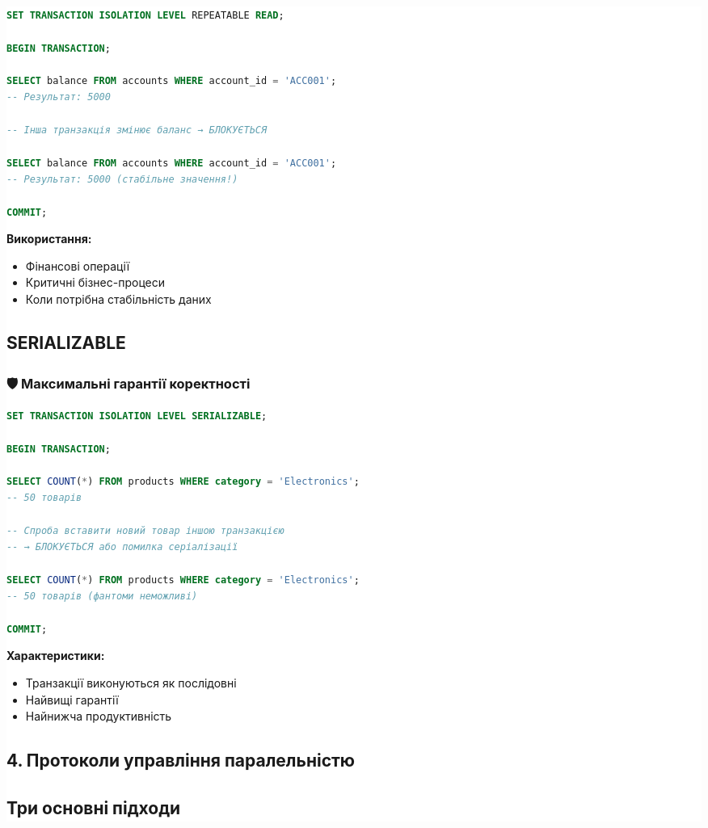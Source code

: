```sql
SET TRANSACTION ISOLATION LEVEL REPEATABLE READ;

BEGIN TRANSACTION;

SELECT balance FROM accounts WHERE account_id = 'ACC001';
-- Результат: 5000

-- Інша транзакція змінює баланс → БЛОКУЄТЬСЯ

SELECT balance FROM accounts WHERE account_id = 'ACC001';
-- Результат: 5000 (стабільне значення!)

COMMIT;
```

**Використання:**
- Фінансові операції
- Критичні бізнес-процеси
- Коли потрібна стабільність даних

## SERIALIZABLE

### 🛡️ **Максимальні гарантії коректності**

```sql
SET TRANSACTION ISOLATION LEVEL SERIALIZABLE;

BEGIN TRANSACTION;

SELECT COUNT(*) FROM products WHERE category = 'Electronics';
-- 50 товарів

-- Спроба вставити новий товар іншою транзакцією
-- → БЛОКУЄТЬСЯ або помилка серіалізації

SELECT COUNT(*) FROM products WHERE category = 'Electronics';
-- 50 товарів (фантоми неможливі)

COMMIT;
```

**Характеристики:**
- Транзакції виконуються як послідовні
- Найвищі гарантії
- Найнижча продуктивність

## **4. Протоколи управління паралельністю**

## Три основні підходи
